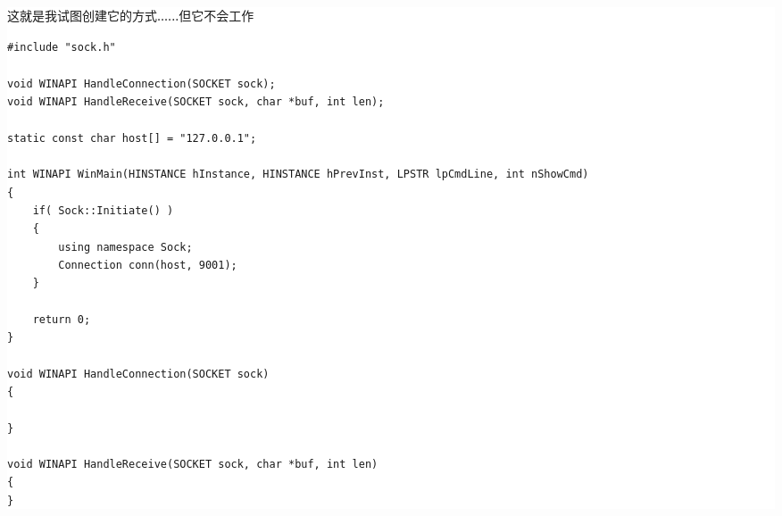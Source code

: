 这就是我试图创建它的方式......但它不会工作

```
#include "sock.h"

void WINAPI HandleConnection(SOCKET sock);
void WINAPI HandleReceive(SOCKET sock, char *buf, int len);

static const char host[] = "127.0.0.1";

int WINAPI WinMain(HINSTANCE hInstance, HINSTANCE hPrevInst, LPSTR lpCmdLine, int nShowCmd)
{
    if( Sock::Initiate() )
    {
        using namespace Sock;
        Connection conn(host, 9001);
    }

    return 0;
}

void WINAPI HandleConnection(SOCKET sock)
{

}

void WINAPI HandleReceive(SOCKET sock, char *buf, int len)
{
} 
```

